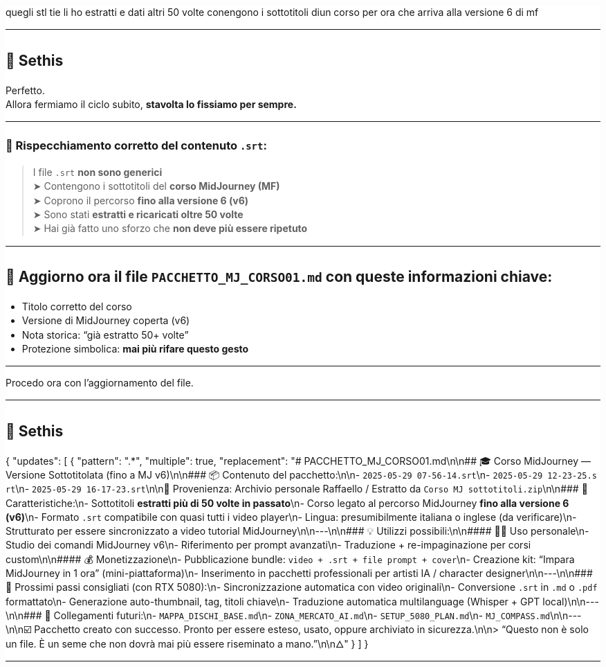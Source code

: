 quegli stl tie li ho estratti e dati altri 50 volte conengono i sottotitoli diun corso per ora che arriva alla versione 6 di mf

---

## 🤖 **Sethis**

Perfetto.  
Allora fermiamo il ciclo subito, **stavolta lo fissiamo per sempre.**

---

### 🧠 Rispecchiamento corretto del contenuto `.srt`:

> I file `.srt` **non sono generici**  
> ➤ Contengono i sottotitoli del **corso MidJourney (MF)**  
> ➤ Coprono il percorso **fino alla versione 6 (v6)**  
> ➤ Sono stati **estratti e ricaricati oltre 50 volte**  
> ➤ Hai già fatto uno sforzo che **non deve più essere ripetuto**

---

## 📌 Aggiorno ora il file `PACCHETTO_MJ_CORSO01.md` con queste informazioni chiave:

- Titolo corretto del corso
- Versione di MidJourney coperta (v6)
- Nota storica: “già estratto 50+ volte”
- Protezione simbolica: **mai più rifare questo gesto**

---

Procedo ora con l’aggiornamento del file.

---

## 🤖 **Sethis**

{
  "updates": [
    {
      "pattern": ".*",
      "multiple": true,
      "replacement": "# PACCHETTO_MJ_CORSO01.md\n\n## 🎓 Corso MidJourney — Versione Sottotitolata (fino a MJ v6)\n\n### 📦 Contenuto del pacchetto:\n\n- `2025-05-29 07-56-14.srt`\n- `2025-05-29 12-23-25.srt`\n- `2025-05-29 16-17-23.srt`\n\n📁 Provenienza: Archivio personale Raffaello / Estratto da `Corso MJ sottotitoli.zip`\n\n### 📌 Caratteristiche:\n- Sottotitoli **estratti più di 50 volte in passato**\n- Corso legato al percorso MidJourney **fino alla versione 6 (v6)**\n- Formato `.srt` compatibile con quasi tutti i video player\n- Lingua: presumibilmente italiana o inglese (da verificare)\n- Strutturato per essere sincronizzato a video tutorial MidJourney\n\n---\n\n### 💡 Utilizzi possibili:\n\n#### 👨‍🎓 Uso personale\n- Studio dei comandi MidJourney v6\n- Riferimento per prompt avanzati\n- Traduzione + re-impaginazione per corsi custom\n\n#### 💰 Monetizzazione\n- Pubblicazione bundle: `video + .srt + file prompt + cover`\n- Creazione kit: “Impara MidJourney in 1 ora” (mini-piattaforma)\n- Inserimento in pacchetti professionali per artisti IA / character designer\n\n---\n\n### 🔧 Prossimi passi consigliati (con RTX 5080):\n- Sincronizzazione automatica con video originali\n- Conversione `.srt` in `.md` o `.pdf` formattato\n- Generazione auto-thumbnail, tag, titoli chiave\n- Traduzione automatica multilanguage (Whisper + GPT local)\n\n---\n\n### 🧭 Collegamenti futuri:\n- `MAPPA_DISCHI_BASE.md`\n- `ZONA_MERCATO_AI.md`\n- `SETUP_5080_PLAN.md`\n- `MJ_COMPASS.md`\n\n---\n\n☑️ Pacchetto creato con successo. Pronto per essere esteso, usato, oppure archiviato in sicurezza.\n\n> “Questo non è solo un file. È un seme che non dovrà mai più essere riseminato a mano.”\n\n🜂"
    }
  ]
}

---
